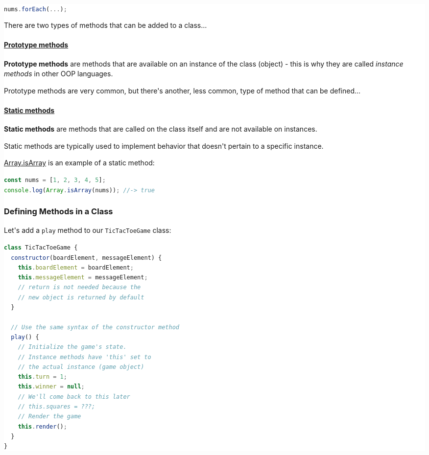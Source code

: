 ```js
nums.forEach(...);
```

There are two types of methods that can be added to a class...

#### [Prototype methods](https://developer.mozilla.org/en-US/docs/Web/JavaScript/Reference/Classes#prototype_methods)

**Prototype methods** are methods that are available on an instance of the class (object) - this is why they are called _instance methods_ in other OOP languages.

Prototype methods are very common, but there's another, less common, type of method that can be defined...

#### [Static methods](https://developer.mozilla.org/en-US/docs/Web/JavaScript/Reference/Classes#static_methods_and_properties)

**Static methods** are methods that are called on the class itself and are not available on instances.

Static methods are typically used to implement behavior that doesn't pertain to a specific instance.

[Array.isArray](https://developer.mozilla.org/en-US/docs/Web/JavaScript/Reference/Global_Objects/Array/isArray) is an example of a static method:

```js
const nums = [1, 2, 3, 4, 5];
console.log(Array.isArray(nums)); //-> true
```

### Defining Methods in a Class

Let's add a `play` method to our `TicTacToeGame` class:

```js
class TicTacToeGame {
  constructor(boardElement, messageElement) {
    this.boardElement = boardElement;
    this.messageElement = messageElement;
    // return is not needed because the
    // new object is returned by default
  }

  // Use the same syntax of the constructor method
  play() {
    // Initialize the game's state.
    // Instance methods have 'this' set to 
    // the actual instance (game object)
    this.turn = 1;
    this.winner = null;
    // We'll come back to this later
    // this.squares = ???;
    // Render the game
    this.render();
  }
}
```
